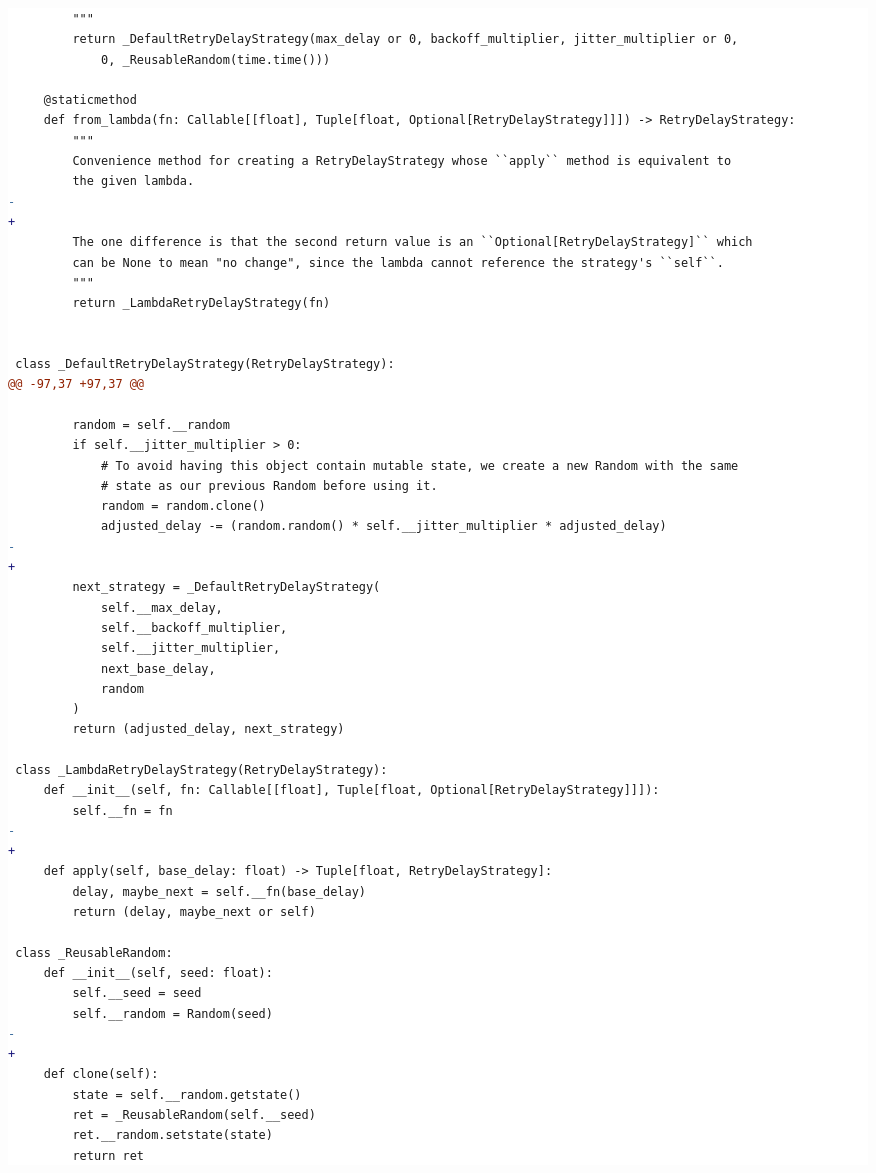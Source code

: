 ```diff
         """
         return _DefaultRetryDelayStrategy(max_delay or 0, backoff_multiplier, jitter_multiplier or 0,
             0, _ReusableRandom(time.time()))
 
     @staticmethod
     def from_lambda(fn: Callable[[float], Tuple[float, Optional[RetryDelayStrategy]]]) -> RetryDelayStrategy:
         """
         Convenience method for creating a RetryDelayStrategy whose ``apply`` method is equivalent to
         the given lambda.
-        
+
         The one difference is that the second return value is an ``Optional[RetryDelayStrategy]`` which
         can be None to mean "no change", since the lambda cannot reference the strategy's ``self``.
         """
         return _LambdaRetryDelayStrategy(fn)
 
 
 class _DefaultRetryDelayStrategy(RetryDelayStrategy):
@@ -97,37 +97,37 @@
 
         random = self.__random
         if self.__jitter_multiplier > 0:
             # To avoid having this object contain mutable state, we create a new Random with the same
             # state as our previous Random before using it.
             random = random.clone()
             adjusted_delay -= (random.random() * self.__jitter_multiplier * adjusted_delay)
-        
+
         next_strategy = _DefaultRetryDelayStrategy(
             self.__max_delay,
             self.__backoff_multiplier,
             self.__jitter_multiplier,
             next_base_delay,
             random
         )
         return (adjusted_delay, next_strategy)
 
 class _LambdaRetryDelayStrategy(RetryDelayStrategy):
     def __init__(self, fn: Callable[[float], Tuple[float, Optional[RetryDelayStrategy]]]):
         self.__fn = fn
-    
+
     def apply(self, base_delay: float) -> Tuple[float, RetryDelayStrategy]:
         delay, maybe_next = self.__fn(base_delay)
         return (delay, maybe_next or self)
 
 class _ReusableRandom:
     def __init__(self, seed: float):
         self.__seed = seed
         self.__random = Random(seed)
-    
+
     def clone(self):
         state = self.__random.getstate()
         ret = _ReusableRandom(self.__seed)
         ret.__random.setstate(state)
         return ret
```